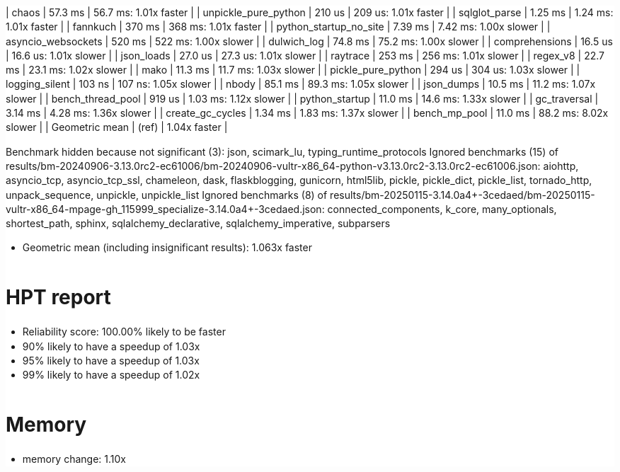 | chaos                      | 57.3 ms                                                      | 56.7 ms: 1.01x faster                                                 |
| unpickle_pure_python       | 210 us                                                       | 209 us: 1.01x faster                                                  |
| sqlglot_parse              | 1.25 ms                                                      | 1.24 ms: 1.01x faster                                                 |
| fannkuch                   | 370 ms                                                       | 368 ms: 1.01x faster                                                  |
| python_startup_no_site     | 7.39 ms                                                      | 7.42 ms: 1.00x slower                                                 |
| asyncio_websockets         | 520 ms                                                       | 522 ms: 1.00x slower                                                  |
| dulwich_log                | 74.8 ms                                                      | 75.2 ms: 1.00x slower                                                 |
| comprehensions             | 16.5 us                                                      | 16.6 us: 1.01x slower                                                 |
| json_loads                 | 27.0 us                                                      | 27.3 us: 1.01x slower                                                 |
| raytrace                   | 253 ms                                                       | 256 ms: 1.01x slower                                                  |
| regex_v8                   | 22.7 ms                                                      | 23.1 ms: 1.02x slower                                                 |
| mako                       | 11.3 ms                                                      | 11.7 ms: 1.03x slower                                                 |
| pickle_pure_python         | 294 us                                                       | 304 us: 1.03x slower                                                  |
| logging_silent             | 103 ns                                                       | 107 ns: 1.05x slower                                                  |
| nbody                      | 85.1 ms                                                      | 89.3 ms: 1.05x slower                                                 |
| json_dumps                 | 10.5 ms                                                      | 11.2 ms: 1.07x slower                                                 |
| bench_thread_pool          | 919 us                                                       | 1.03 ms: 1.12x slower                                                 |
| python_startup             | 11.0 ms                                                      | 14.6 ms: 1.33x slower                                                 |
| gc_traversal               | 3.14 ms                                                      | 4.28 ms: 1.36x slower                                                 |
| create_gc_cycles           | 1.34 ms                                                      | 1.83 ms: 1.37x slower                                                 |
| bench_mp_pool              | 11.0 ms                                                      | 88.2 ms: 8.02x slower                                                 |
| Geometric mean             | (ref)                                                        | 1.04x faster                                                          |

Benchmark hidden because not significant (3): json, scimark_lu, typing_runtime_protocols
Ignored benchmarks (15) of results/bm-20240906-3.13.0rc2-ec61006/bm-20240906-vultr-x86_64-python-v3.13.0rc2-3.13.0rc2-ec61006.json: aiohttp, asyncio_tcp, asyncio_tcp_ssl, chameleon, dask, flaskblogging, gunicorn, html5lib, pickle, pickle_dict, pickle_list, tornado_http, unpack_sequence, unpickle, unpickle_list
Ignored benchmarks (8) of results/bm-20250115-3.14.0a4+-3cedaed/bm-20250115-vultr-x86_64-mpage-gh_115999_specialize-3.14.0a4+-3cedaed.json: connected_components, k_core, many_optionals, shortest_path, sphinx, sqlalchemy_declarative, sqlalchemy_imperative, subparsers

- Geometric mean (including insignificant results): 1.063x faster

# HPT report

- Reliability score: 100.00% likely to be faster
- 90% likely to have a speedup of 1.03x
- 95% likely to have a speedup of 1.03x
- 99% likely to have a speedup of 1.02x

# Memory
- memory change: 1.10x